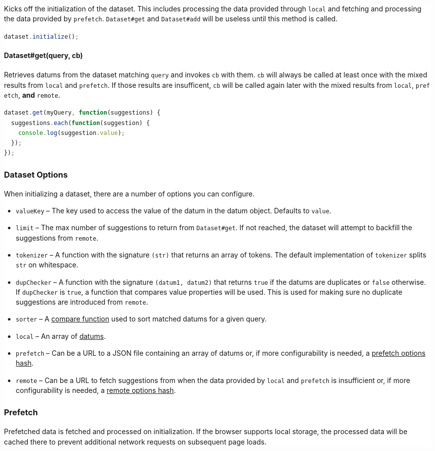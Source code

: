 Kicks off the initialization of the dataset. This includes processing the data
provided through `local` and fetching and processing the data provided by 
`prefetch`. `Dataset#get` and `Dataset#add` will be useless until this method
is called.

```javascript
dataset.initialize();
```

#### Dataset#get(query, cb)

Retrieves datums from the dataset matching  `query` and invokes `cb` with 
them. `cb` will always be called at least once with the mixed results from
`local` and `prefetch`. If those results are insufficent, `cb` will be called 
again later with the mixed results from `local`, `prefetch`, **and** `remote`.

```javascript
dataset.get(myQuery, function(suggestions) {
  suggestions.each(function(suggestion) {
    console.log(suggestion.value);
  });
});
```

### Dataset Options

When initializing a dataset, there are a number of options you can configure.

* `valueKey` – The key used to access the value of the datum in the datum 
  object. Defaults to `value`.

* `limit` – The max number of suggestions to return from `Dataset#get`. If not
  reached, the dataset will attempt to backfill the suggestions from `remote`.

* `tokenizer` – A function with the signature `(str)` that returns an array of
  tokens. The default implementation of `tokenizer` splits `str` on whitespace.

* `dupChecker` – A function with the signature `(datum1, datum2)` that returns
  `true` if the datums are duplicates or `false` otherwise. If `dupChecker` is
  `true`, a function that compares value properties will be used. This is used 
  for making sure no duplicate suggestions are introduced from `remote`.

* `sorter` – A [compare function] used to sort matched datums for a given query.

* `local` – An array of [datums](#datum).

* `prefetch` – Can be a URL to a JSON file containing an array of datums or, if 
  more configurability is needed, a [prefetch options hash](#prefetch).

* `remote` – Can be a URL to fetch suggestions from when the data provided by 
  `local` and `prefetch` is insufficient or, if more configurability is needed, 
  a [remote options hash](#remote).



[compare function]: https://developer.mozilla.org/en-US/docs/Web/JavaScript/Reference/Global_Objects/Array/sort

### Prefetch

Prefetched data is fetched and processed on initialization. If the browser 
supports local storage, the processed data will be cached there to 
prevent additional network requests on subsequent page loads.


[gh-page]: http://twitter.github.io/typeahead.js/
[twitter.com]: https://twitter.com
[Bower]: http://bower.io/
[zipball]: http://twitter.github.com/typeahead.js/releases/latest/typeahead.js.zip
[dataset.js]: http://twitter.github.com/typeahead.js/releases/latest/dataset.js
[typeahead.js]: http://twitter.github.com/typeahead.js/releases/latest/typeahead.js
[typeahead.bundle.js]: http://twitter.github.com/typeahead.js/releases/latest/typeahead.bundle.js
[typeahead.bundle.min.js]: http://twitter.github.com/typeahead.js/releases/latest/typeahead.bundle.min.js
[jQuery]: http://jquery.com/
[examples page]: http://twitter.github.io/typeahead.js/examples
[Stack Overflow]: http://stackoverflow.com/
[@typeahead]: https://twitter.com/typeahead
[so tag]: http://stackoverflow.com/questions/tagged/typeahead.js
[Jasmine]: http://pivotal.github.com/jasmine/
[Karma]: http://karma-runner.github.io/
[contributing guidelines]: https://github.com/twitter/typeahead.js/blob/master/CONTRIBUTING.md
[grunt-cli]: https://github.com/gruntjs/grunt-cli